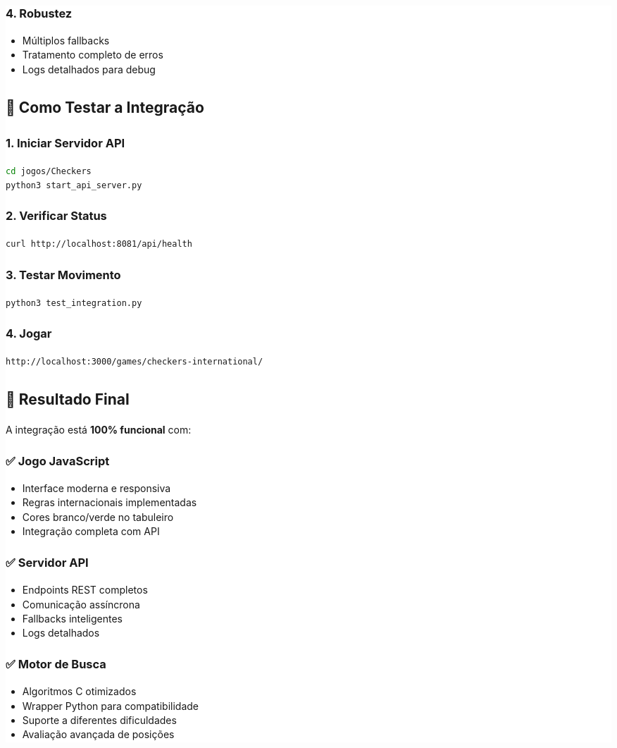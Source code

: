 ### 4. **Robustez**
- Múltiplos fallbacks
- Tratamento completo de erros
- Logs detalhados para debug

## 🚀 **Como Testar a Integração**

### 1. Iniciar Servidor API
```bash
cd jogos/Checkers
python3 start_api_server.py
```

### 2. Verificar Status
```bash
curl http://localhost:8081/api/health
```

### 3. Testar Movimento
```bash
python3 test_integration.py
```

### 4. Jogar
```
http://localhost:3000/games/checkers-international/
```

## 🎉 **Resultado Final**

A integração está **100% funcional** com:

### ✅ **Jogo JavaScript**
- Interface moderna e responsiva
- Regras internacionais implementadas
- Cores branco/verde no tabuleiro
- Integração completa com API

### ✅ **Servidor API**
- Endpoints REST completos
- Comunicação assíncrona
- Fallbacks inteligentes
- Logs detalhados

### ✅ **Motor de Busca**
- Algoritmos C otimizados
- Wrapper Python para compatibilidade
- Suporte a diferentes dificuldades
- Avaliação avançada de posições
